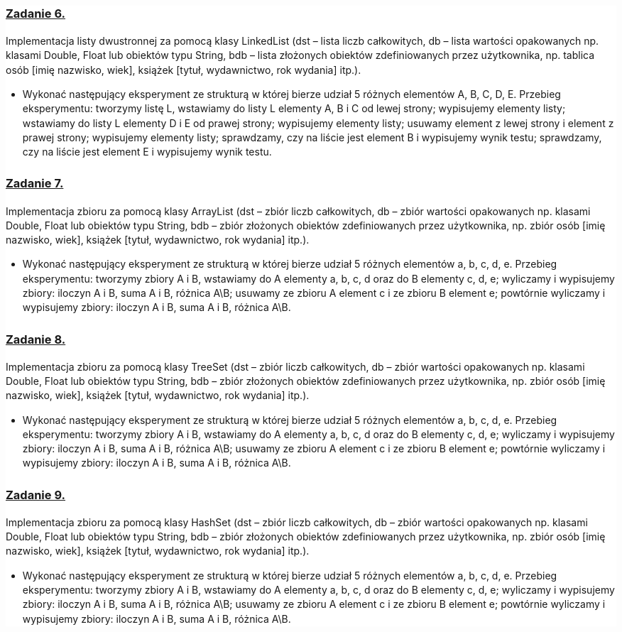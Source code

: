 ### [Zadanie 6.](https://github.com/dawidolko/Algorithms-Data-Structures/tree/main/Kolokwium/kolokwium2/B)
Implementacja listy dwustronnej za pomocą klasy LinkedList (dst – lista liczb całkowitych, db – lista wartości opakowanych np. klasami Double, Float lub obiektów typu String, bdb – lista złożonych obiektów zdefiniowanych przez użytkownika, np. tablica osób [imię nazwisko, wiek], książek [tytuł, wydawnictwo, rok wydania] itp.).

- Wykonać następujący eksperyment ze strukturą w której bierze udział 5 różnych elementów A, B, C, D, E. Przebieg eksperymentu: tworzymy listę L, wstawiamy do listy L elementy A, B i C od lewej strony; wypisujemy elementy listy; wstawiamy do listy L elementy D i E od prawej strony; wypisujemy elementy listy; usuwamy element z lewej strony i element z prawej strony; wypisujemy elementy listy; sprawdzamy, czy na liście jest element B i wypisujemy wynik testu; sprawdzamy, czy na liście jest element E i wypisujemy wynik testu.

### [Zadanie 7.](https://github.com/dawidolko/Algorithms-Data-Structures/tree/main/Kolokwium/kolokwium2/B)
Implementacja zbioru za pomocą klasy ArrayList (dst – zbiór liczb całkowitych, db – zbiór wartości opakowanych np. klasami Double, Float lub obiektów typu String, bdb – zbiór złożonych obiektów zdefiniowanych przez użytkownika, np. zbiór osób [imię nazwisko, wiek], książek [tytuł, wydawnictwo, rok wydania] itp.).

- Wykonać następujący eksperyment ze strukturą w której bierze udział 5 różnych elementów a, b, c, d, e. Przebieg eksperymentu: tworzymy zbiory A i B, wstawiamy do A elementy a, b, c, d oraz do B elementy c, d, e; wyliczamy i wypisujemy zbiory: iloczyn A i B, suma A i B, różnica A\B; usuwamy ze zbioru A element c i ze zbioru B element e; powtórnie wyliczamy i wypisujemy zbiory: iloczyn A i B, suma A i B, różnica A\B.

### [Zadanie 8.](https://github.com/dawidolko/Algorithms-Data-Structures/tree/main/Kolokwium/kolokwium2/B)
Implementacja zbioru za pomocą klasy TreeSet (dst – zbiór liczb całkowitych, db – zbiór wartości opakowanych np. klasami Double, Float lub obiektów typu String, bdb – zbiór złożonych obiektów zdefiniowanych przez użytkownika, np. zbiór osób [imię nazwisko, wiek], książek [tytuł, wydawnictwo, rok wydania] itp.).

- Wykonać następujący eksperyment ze strukturą w której bierze udział 5 różnych elementów a, b, c, d, e. Przebieg eksperymentu: tworzymy zbiory A i B, wstawiamy do A elementy a, b, c, d oraz do B elementy c, d, e; wyliczamy i wypisujemy zbiory: iloczyn A i B, suma A i B, różnica A\B; usuwamy ze zbioru A element c i ze zbioru B element e; powtórnie wyliczamy i wypisujemy zbiory: iloczyn A i B, suma A i B, różnica A\B.

### [Zadanie 9.](https://github.com/dawidolko/Algorithms-Data-Structures/tree/main/Kolokwium/kolokwium2/B)
Implementacja zbioru za pomocą klasy HashSet (dst – zbiór liczb całkowitych, db – zbiór wartości opakowanych np. klasami Double, Float lub obiektów typu String, bdb – zbiór złożonych obiektów zdefiniowanych przez użytkownika, np. zbiór osób [imię nazwisko, wiek], książek [tytuł, wydawnictwo, rok wydania] itp.).

- Wykonać następujący eksperyment ze strukturą w której bierze udział 5 różnych elementów a, b, c, d, e. Przebieg eksperymentu: tworzymy zbiory A i B, wstawiamy do A elementy a, b, c, d oraz do B elementy c, d, e; wyliczamy i wypisujemy zbiory: iloczyn A i B, suma A i B, różnica A\B; usuwamy ze zbioru A element c i ze zbioru B element e; powtórnie wyliczamy i wypisujemy zbiory: iloczyn A i B, suma A i B, różnica A\B.
